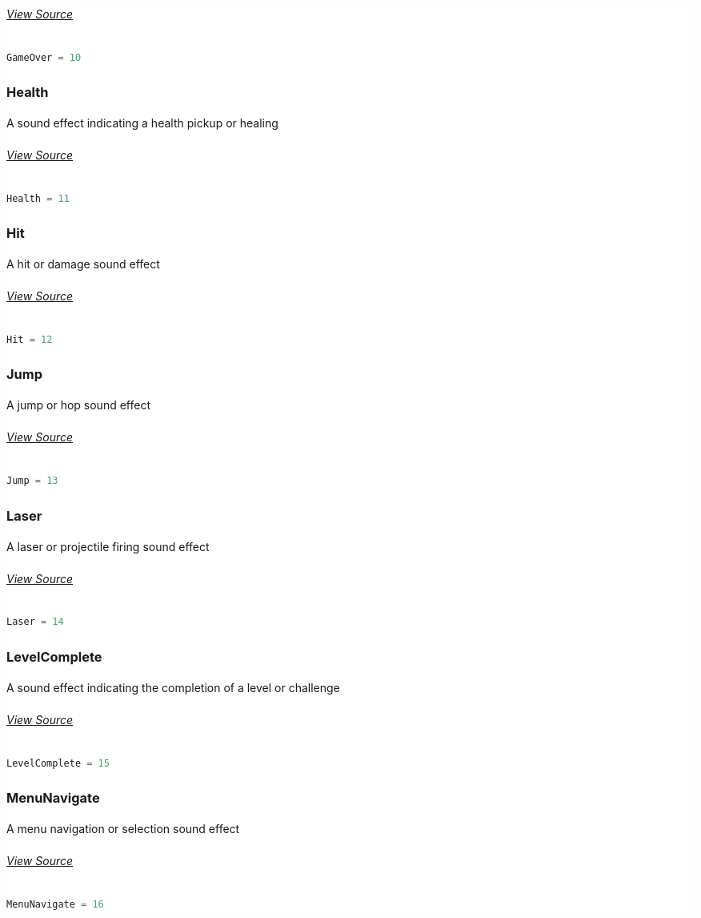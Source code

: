 ###### [View Source](https://github.com/WildernessLabs/Meadow.Foundation.git/blob/develop/Source/Meadow.Foundation.Libraries_and_Frameworks/Audio.MicroAudio/Driver/MicroAudio.Enums.cs#L236)
```csharp title="Declaration"
GameOver = 10
```
### Health
A sound effect indicating a health pickup or healing
###### [View Source](https://github.com/WildernessLabs/Meadow.Foundation.git/blob/develop/Source/Meadow.Foundation.Libraries_and_Frameworks/Audio.MicroAudio/Driver/MicroAudio.Enums.cs#L240)
```csharp title="Declaration"
Health = 11
```
### Hit
A hit or damage sound effect
###### [View Source](https://github.com/WildernessLabs/Meadow.Foundation.git/blob/develop/Source/Meadow.Foundation.Libraries_and_Frameworks/Audio.MicroAudio/Driver/MicroAudio.Enums.cs#L244)
```csharp title="Declaration"
Hit = 12
```
### Jump
A jump or hop sound effect
###### [View Source](https://github.com/WildernessLabs/Meadow.Foundation.git/blob/develop/Source/Meadow.Foundation.Libraries_and_Frameworks/Audio.MicroAudio/Driver/MicroAudio.Enums.cs#L248)
```csharp title="Declaration"
Jump = 13
```
### Laser
A laser or projectile firing sound effect
###### [View Source](https://github.com/WildernessLabs/Meadow.Foundation.git/blob/develop/Source/Meadow.Foundation.Libraries_and_Frameworks/Audio.MicroAudio/Driver/MicroAudio.Enums.cs#L252)
```csharp title="Declaration"
Laser = 14
```
### LevelComplete
A sound effect indicating the completion of a level or challenge
###### [View Source](https://github.com/WildernessLabs/Meadow.Foundation.git/blob/develop/Source/Meadow.Foundation.Libraries_and_Frameworks/Audio.MicroAudio/Driver/MicroAudio.Enums.cs#L256)
```csharp title="Declaration"
LevelComplete = 15
```
### MenuNavigate
A menu navigation or selection sound effect
###### [View Source](https://github.com/WildernessLabs/Meadow.Foundation.git/blob/develop/Source/Meadow.Foundation.Libraries_and_Frameworks/Audio.MicroAudio/Driver/MicroAudio.Enums.cs#L260)
```csharp title="Declaration"
MenuNavigate = 16
```